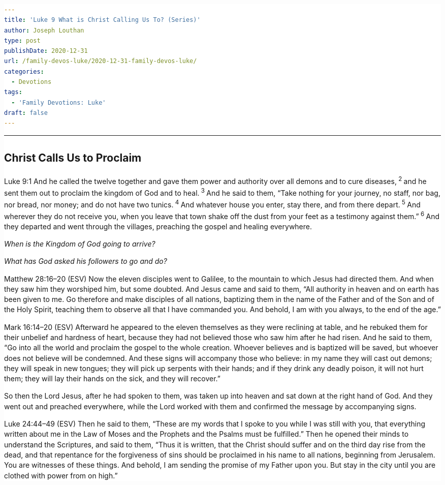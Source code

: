 ```yaml
---
title: 'Luke 9 What is Christ Calling Us To? (Series)'
author: Joseph Louthan
type: post
publishDate: 2020-12-31
url: /family-devos-luke/2020-12-31-family-devos-luke/
categories:
  - Devotions
tags:
  - 'Family Devotions: Luke'
draft: false
---
```


------

## Christ Calls Us to Proclaim

Luke 9:1 And he called the twelve together and gave them power and authority over all demons and to cure diseases,<sup> 2 </sup>and he sent them out to proclaim the kingdom of God and to heal.<sup> 3 </sup>And he said to them, “Take nothing for your journey, no staff, nor bag, nor bread, nor money; and do not have two tunics.<sup> 4 </sup>And whatever house you enter, stay there, and from there depart.<sup> 5 </sup>And wherever they do not receive you, when you leave that town shake off the dust from your feet as a testimony against them.”<sup> 6 </sup>And they departed and went through the villages, preaching the gospel and healing everywhere.

*When is the Kingdom of God going to arrive?*

*What has God asked his followers to go and do?*

Matthew 28:16–20 (ESV) Now the eleven disciples went to Galilee, to the mountain to which Jesus had directed them.  And when they saw him they worshiped him, but some doubted.  And Jesus came and said to them, “All authority in heaven and on earth has been given to me.  Go therefore and make disciples of all nations, baptizing them in the name of the Father and of the Son and of the Holy Spirit,  teaching them to observe all that I have commanded you. And behold, I am with you always, to the end of the age.”

Mark 16:14–20 (ESV) Afterward he appeared to the eleven themselves as they were reclining at table, and he rebuked them for their unbelief and hardness of heart, because they had not believed those who saw him after he had risen.  And he said to them, “Go into all the world and proclaim the gospel to the whole creation.  Whoever believes and is baptized will be saved, but whoever does not believe will be condemned.  And these signs will accompany those who believe: in my name they will cast out demons; they will speak in new tongues;  they will pick up serpents with their hands; and if they drink any deadly poison, it will not hurt them; they will lay their hands on the sick, and they will recover.”

So then the Lord Jesus, after he had spoken to them, was taken up into heaven and sat down at the right hand of God.  And they went out and preached everywhere, while the Lord worked with them and confirmed the message by accompanying signs.

Luke 24:44–49 (ESV) Then he said to them, “These are my words that I spoke to you while I was still with you, that everything written about me in the Law of Moses and the Prophets and the Psalms must be fulfilled.”  Then he opened their minds to understand the Scriptures,  and said to them, “Thus it is written, that the Christ should suffer and on the third day rise from the dead,  and that repentance for the forgiveness of sins should be proclaimed in his name to all nations, beginning from Jerusalem.  You are witnesses of these things.  And behold, I am sending the promise of my Father upon you. But stay in the city until you are clothed with power from on high.”
